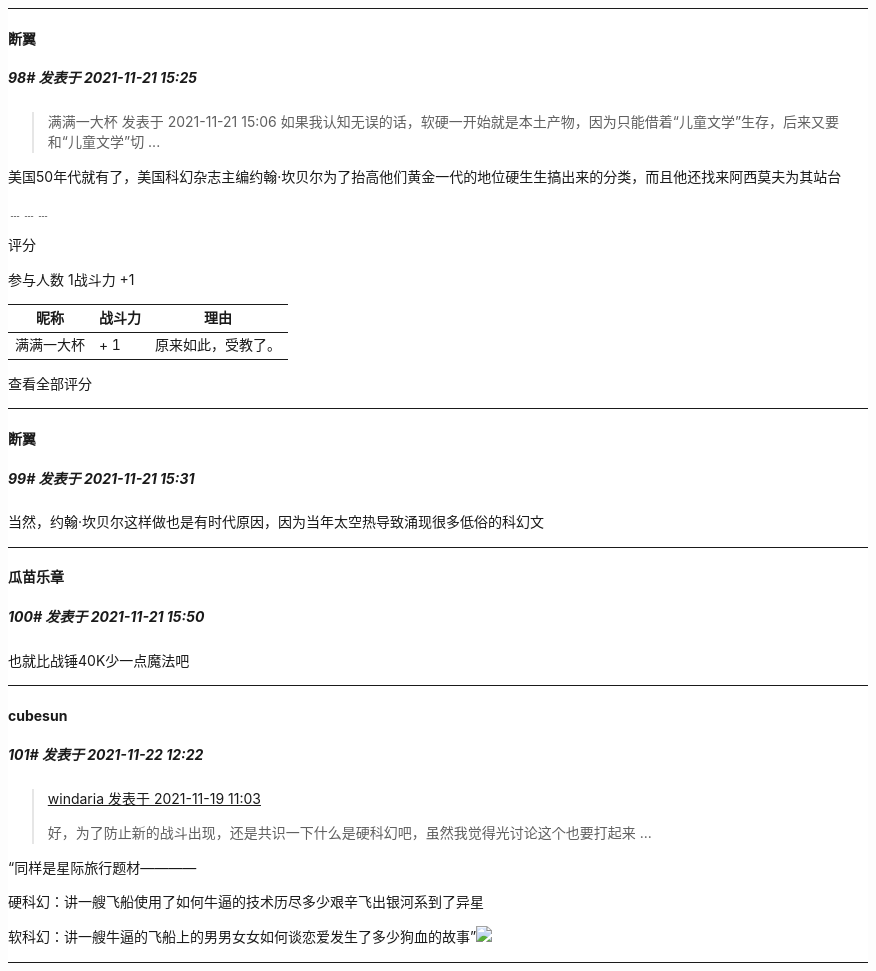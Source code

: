 

*****

####  断翼  
##### 98#       发表于 2021-11-21 15:25

<blockquote>满满一大杯 发表于 2021-11-21 15:06
如果我认知无误的话，软硬一开始就是本土产物，因为只能借着“儿童文学”生存，后来又要和“儿童文学”切 ...</blockquote>
美国50年代就有了，美国科幻杂志主编约翰·坎贝尔为了抬高他们黄金一代的地位硬生生搞出来的分类，而且他还找来阿西莫夫为其站台

﹍﹍﹍

评分

 参与人数 1战斗力 +1

|昵称|战斗力|理由|
|----|---|---|
| 满满一大杯| + 1|原来如此，受教了。|

查看全部评分

*****

####  断翼  
##### 99#       发表于 2021-11-21 15:31

当然，约翰·坎贝尔这样做也是有时代原因，因为当年太空热导致涌现很多低俗的科幻文



*****

####  瓜苗乐章  
##### 100#       发表于 2021-11-21 15:50

也就比战锤40K少一点魔法吧



*****

####  cubesun  
##### 101#       发表于 2021-11-22 12:22

<blockquote><a href="httphttps://bbs.saraba1st.com/2b/forum.php?mod=redirect&amp;goto=findpost&amp;pid=53606858&amp;ptid=2038303" target="_blank">windaria 发表于 2021-11-19 11:03</a>

好，为了防止新的战斗出现，还是共识一下什么是硬科幻吧，虽然我觉得光讨论这个也要打起来 ...</blockquote>
“同样是星际旅行题材————

硬科幻：讲一艘飞船使用了如何牛逼的技术历尽多少艰辛飞出银河系到了异星

软科幻：讲一艘牛逼的飞船上的男男女女如何谈恋爱发生了多少狗血的故事”<img src="https://static.saraba1st.com/image/smiley/face2017/057.png" referrerpolicy="no-referrer">



*****
